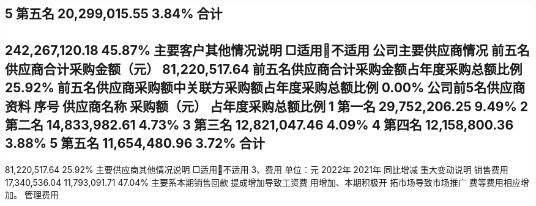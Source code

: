 5
第五名
20,299,015.55
3.84%
合计
--
242,267,120.18
45.87%
主要客户其他情况说明
□适用不适用
公司主要供应商情况
前五名供应商合计采购金额（元）
81,220,517.64
前五名供应商合计采购金额占年度采购总额比例
25.92%
前五名供应商采购额中关联方采购额占年度采购总额比例
0.00%
公司前5名供应商资料
序号
供应商名称
采购额（元）
占年度采购总额比例
1
第一名
29,752,206.25
9.49%
2
第二名
14,833,982.61
4.73%
3
第三名
12,821,047.46
4.09%
4
第四名
12,158,800.36
3.88%
5
第五名
11,654,480.96
3.72%
合计
--
81,220,517.64
25.92%
主要供应商其他情况说明
□适用不适用
3、费用
单位：元
2022年
2021年
同比增减
重大变动说明
销售费用
17,340,536.04
11,793,091.71
47.04%
主要系本期销售回款
提成增加导致工资费
用增加、本期积极开
拓市场导致市场推广
费等费用相应增加。
管理费用